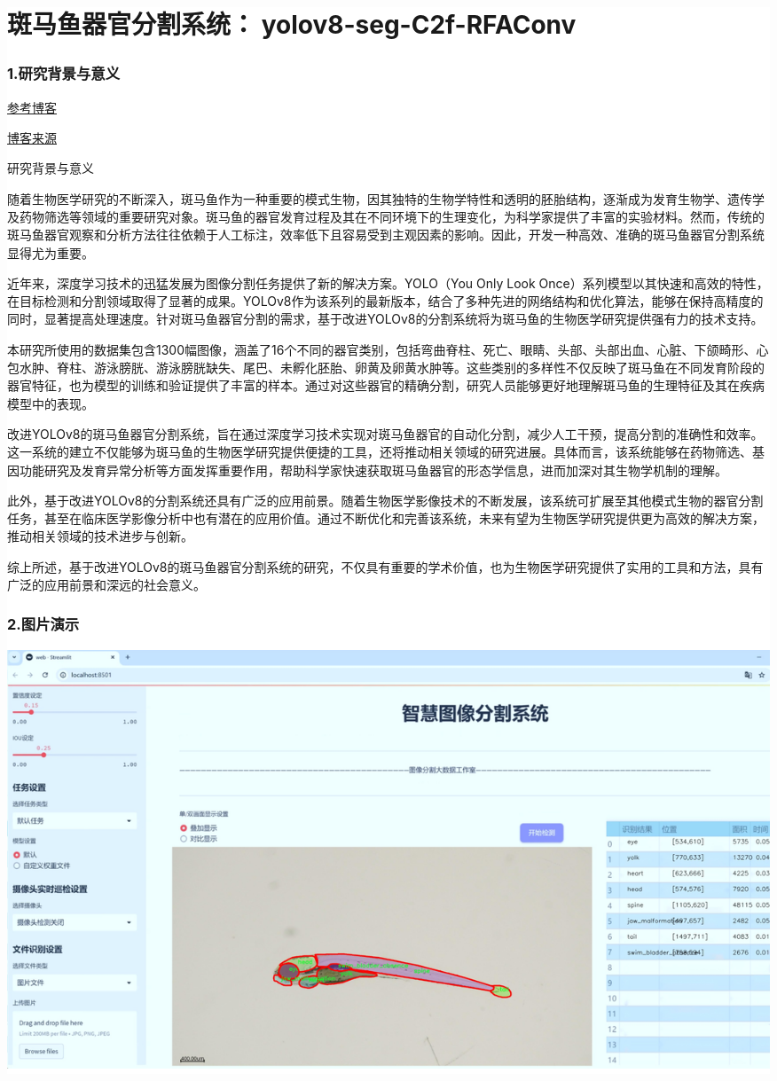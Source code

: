 # 斑马鱼器官分割系统： yolov8-seg-C2f-RFAConv

### 1.研究背景与意义

[参考博客](https://gitee.com/YOLOv8_YOLOv11_Segmentation_Studio/projects)

[博客来源](https://kdocs.cn/l/cszuIiCKVNis)

研究背景与意义

随着生物医学研究的不断深入，斑马鱼作为一种重要的模式生物，因其独特的生物学特性和透明的胚胎结构，逐渐成为发育生物学、遗传学及药物筛选等领域的重要研究对象。斑马鱼的器官发育过程及其在不同环境下的生理变化，为科学家提供了丰富的实验材料。然而，传统的斑马鱼器官观察和分析方法往往依赖于人工标注，效率低下且容易受到主观因素的影响。因此，开发一种高效、准确的斑马鱼器官分割系统显得尤为重要。

近年来，深度学习技术的迅猛发展为图像分割任务提供了新的解决方案。YOLO（You Only Look Once）系列模型以其快速和高效的特性，在目标检测和分割领域取得了显著的成果。YOLOv8作为该系列的最新版本，结合了多种先进的网络结构和优化算法，能够在保持高精度的同时，显著提高处理速度。针对斑马鱼器官分割的需求，基于改进YOLOv8的分割系统将为斑马鱼的生物医学研究提供强有力的技术支持。

本研究所使用的数据集包含1300幅图像，涵盖了16个不同的器官类别，包括弯曲脊柱、死亡、眼睛、头部、头部出血、心脏、下颌畸形、心包水肿、脊柱、游泳膀胱、游泳膀胱缺失、尾巴、未孵化胚胎、卵黄及卵黄水肿等。这些类别的多样性不仅反映了斑马鱼在不同发育阶段的器官特征，也为模型的训练和验证提供了丰富的样本。通过对这些器官的精确分割，研究人员能够更好地理解斑马鱼的生理特征及其在疾病模型中的表现。

改进YOLOv8的斑马鱼器官分割系统，旨在通过深度学习技术实现对斑马鱼器官的自动化分割，减少人工干预，提高分割的准确性和效率。这一系统的建立不仅能够为斑马鱼的生物医学研究提供便捷的工具，还将推动相关领域的研究进展。具体而言，该系统能够在药物筛选、基因功能研究及发育异常分析等方面发挥重要作用，帮助科学家快速获取斑马鱼器官的形态学信息，进而加深对其生物学机制的理解。

此外，基于改进YOLOv8的分割系统还具有广泛的应用前景。随着生物医学影像技术的不断发展，该系统可扩展至其他模式生物的器官分割任务，甚至在临床医学影像分析中也有潜在的应用价值。通过不断优化和完善该系统，未来有望为生物医学研究提供更为高效的解决方案，推动相关领域的技术进步与创新。

综上所述，基于改进YOLOv8的斑马鱼器官分割系统的研究，不仅具有重要的学术价值，也为生物医学研究提供了实用的工具和方法，具有广泛的应用前景和深远的社会意义。

### 2.图片演示

![1.png](1.png)
